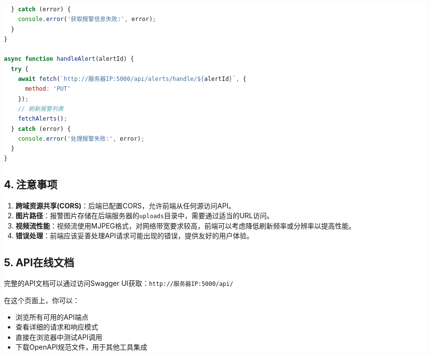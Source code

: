```javascript
  } catch (error) {
    console.error('获取报警信息失败:', error);
  }
}

async function handleAlert(alertId) {
  try {
    await fetch(`http://服务器IP:5000/api/alerts/handle/${alertId}`, {
      method: 'PUT'
    });
    // 刷新报警列表
    fetchAlerts();
  } catch (error) {
    console.error('处理报警失败:', error);
  }
}
```

## 4. 注意事项

1. **跨域资源共享(CORS)**：后端已配置CORS，允许前端从任何源访问API。
2. **图片路径**：报警图片存储在后端服务器的`uploads`目录中，需要通过适当的URL访问。
3. **视频流性能**：视频流使用MJPEG格式，对网络带宽要求较高，前端可以考虑降低刷新频率或分辨率以提高性能。
4. **错误处理**：前端应该妥善处理API请求可能出现的错误，提供友好的用户体验。

## 5. API在线文档

完整的API文档可以通过访问Swagger UI获取：`http://服务器IP:5000/api/`

在这个页面上，你可以：
- 浏览所有可用的API端点
- 查看详细的请求和响应模式
- 直接在浏览器中测试API调用
- 下载OpenAPI规范文件，用于其他工具集成 